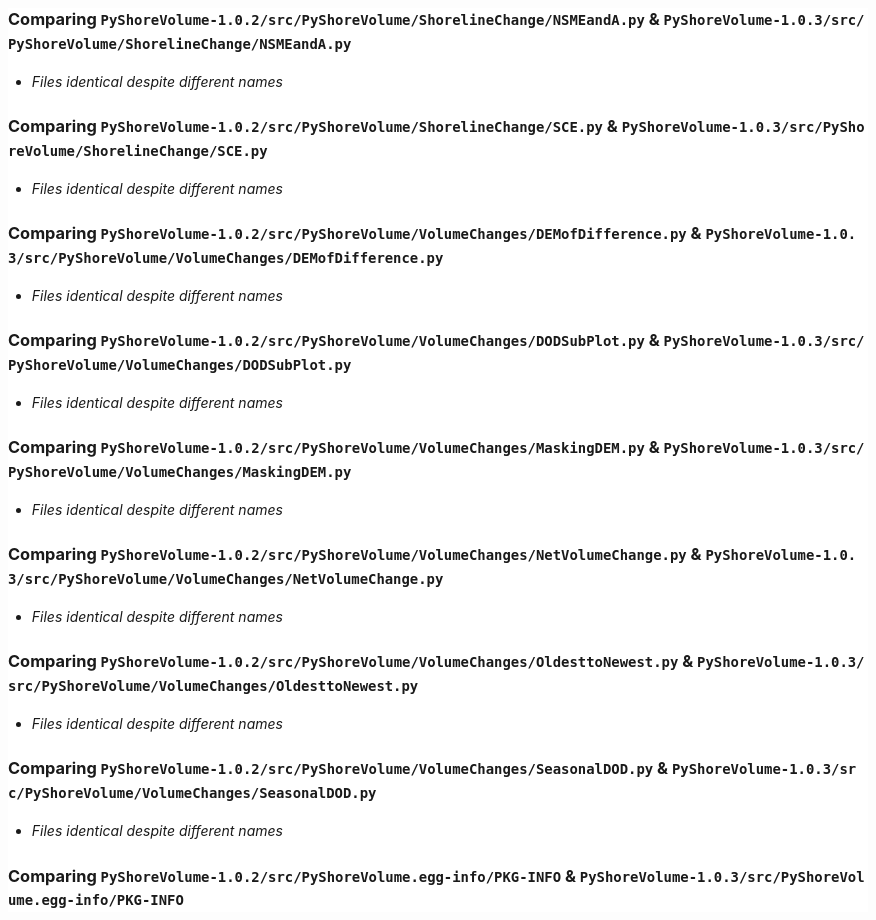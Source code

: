 ### Comparing `PyShoreVolume-1.0.2/src/PyShoreVolume/ShorelineChange/NSMEandA.py` & `PyShoreVolume-1.0.3/src/PyShoreVolume/ShorelineChange/NSMEandA.py`

 * *Files identical despite different names*

### Comparing `PyShoreVolume-1.0.2/src/PyShoreVolume/ShorelineChange/SCE.py` & `PyShoreVolume-1.0.3/src/PyShoreVolume/ShorelineChange/SCE.py`

 * *Files identical despite different names*

### Comparing `PyShoreVolume-1.0.2/src/PyShoreVolume/VolumeChanges/DEMofDifference.py` & `PyShoreVolume-1.0.3/src/PyShoreVolume/VolumeChanges/DEMofDifference.py`

 * *Files identical despite different names*

### Comparing `PyShoreVolume-1.0.2/src/PyShoreVolume/VolumeChanges/DODSubPlot.py` & `PyShoreVolume-1.0.3/src/PyShoreVolume/VolumeChanges/DODSubPlot.py`

 * *Files identical despite different names*

### Comparing `PyShoreVolume-1.0.2/src/PyShoreVolume/VolumeChanges/MaskingDEM.py` & `PyShoreVolume-1.0.3/src/PyShoreVolume/VolumeChanges/MaskingDEM.py`

 * *Files identical despite different names*

### Comparing `PyShoreVolume-1.0.2/src/PyShoreVolume/VolumeChanges/NetVolumeChange.py` & `PyShoreVolume-1.0.3/src/PyShoreVolume/VolumeChanges/NetVolumeChange.py`

 * *Files identical despite different names*

### Comparing `PyShoreVolume-1.0.2/src/PyShoreVolume/VolumeChanges/OldesttoNewest.py` & `PyShoreVolume-1.0.3/src/PyShoreVolume/VolumeChanges/OldesttoNewest.py`

 * *Files identical despite different names*

### Comparing `PyShoreVolume-1.0.2/src/PyShoreVolume/VolumeChanges/SeasonalDOD.py` & `PyShoreVolume-1.0.3/src/PyShoreVolume/VolumeChanges/SeasonalDOD.py`

 * *Files identical despite different names*

### Comparing `PyShoreVolume-1.0.2/src/PyShoreVolume.egg-info/PKG-INFO` & `PyShoreVolume-1.0.3/src/PyShoreVolume.egg-info/PKG-INFO`
